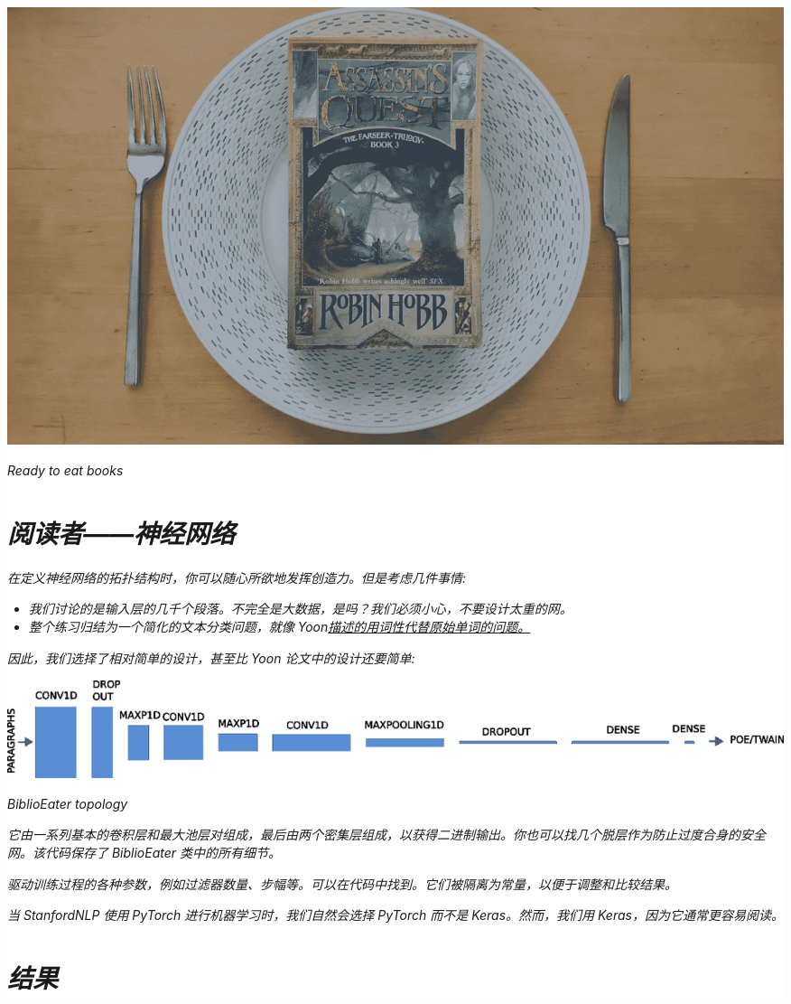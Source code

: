 *![](img/00763f7ead241e68719e18675b9c5623.png)*

*Ready to eat books*

# *阅读者——神经网络*

*在定义神经网络的拓扑结构时，你可以随心所欲地发挥创造力。但是考虑几件事情:*

*   *我们讨论的是输入层的几千个段落。不完全是大数据，是吗？我们必须小心，不要设计太重的网。*
*   *整个练习归结为一个简化的文本分类问题，就像 Yoon[描述的用词性代替原始单词的问题。](https://arxiv.org/abs/1408.5882)*

*因此，我们选择了相对简单的设计，甚至比 Yoon 论文中的设计还要简单:*

*![](img/577acd60036208df93857b6fbeaa2b38.png)*

*BiblioEater topology*

*它由一系列基本的卷积层和最大池层对组成，最后由两个密集层组成，以获得二进制输出。你也可以找几个脱层作为防止过度合身的安全网。该代码保存了 BiblioEater 类中的所有细节。*

*驱动训练过程的各种参数，例如过滤器数量、步幅等。可以在代码中找到。它们被隔离为常量，以便于调整和比较结果。*

*当 StanfordNLP 使用 PyTorch 进行机器学习时，我们自然会选择 PyTorch 而不是 Keras。然而，我们用 Keras，因为它通常更容易阅读。*

# *结果*
